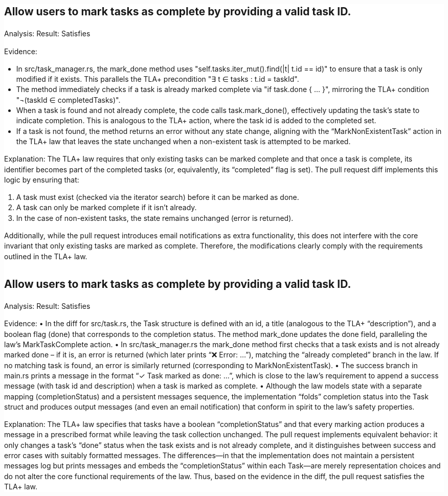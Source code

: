 ## Allow users to mark tasks as complete by providing a valid task ID.
Analysis: Result: Satisfies

Evidence:
- In src/task_manager.rs, the mark_done method uses "self.tasks.iter_mut().find(|t| t.id == id)" to ensure that a task is only modified if it exists. This parallels the TLA+ precondition "∃ t ∈ tasks : t.id = taskId".
- The method immediately checks if a task is already marked complete via "if task.done { … }", mirroring the TLA+ condition "¬(taskId ∈ completedTasks)".
- When a task is found and not already complete, the code calls task.mark_done(), effectively updating the task’s state to indicate completion. This is analogous to the TLA+ action, where the task id is added to the completed set.
- If a task is not found, the method returns an error without any state change, aligning with the “MarkNonExistentTask” action in the TLA+ law that leaves the state unchanged when a non-existent task is attempted to be marked.

Explanation:
The TLA+ law requires that only existing tasks can be marked complete and that once a task is complete, its identifier becomes part of the completed tasks (or, equivalently, its “completed” flag is set). The pull request diff implements this logic by ensuring that:
1. A task must exist (checked via the iterator search) before it can be marked as done.
2. A task can only be marked complete if it isn’t already.
3. In the case of non-existent tasks, the state remains unchanged (error is returned).

Additionally, while the pull request introduces email notifications as extra functionality, this does not interfere with the core invariant that only existing tasks are marked as complete. Therefore, the modifications clearly comply with the requirements outlined in the TLA+ law.

## Allow users to mark tasks as complete by providing a valid task ID.
Analysis: Result: Satisfies

Evidence:
• In the diff for src/task.rs, the Task structure is defined with an id, a title (analogous to the TLA+ “description”), and a boolean flag (done) that corresponds to the completion status. The method mark_done updates the done field, paralleling the law’s MarkTaskComplete action.
• In src/task_manager.rs the mark_done method first checks that a task exists and is not already marked done – if it is, an error is returned (which later prints “❌ Error: …”), matching the “already completed” branch in the law. If no matching task is found, an error is similarly returned (corresponding to MarkNonExistentTask).
• The success branch in main.rs prints a message in the format “✓ Task marked as done: …”, which is close to the law’s requirement to append a success message (with task id and description) when a task is marked as complete.
• Although the law models state with a separate mapping (completionStatus) and a persistent messages sequence, the implementation “folds” completion status into the Task struct and produces output messages (and even an email notification) that conform in spirit to the law’s safety properties.
  
Explanation:
The TLA+ law specifies that tasks have a boolean “completionStatus” and that every marking action produces a message in a prescribed format while leaving the task collection unchanged. The pull request implements equivalent behavior: it only changes a task’s “done” status when the task exists and is not already complete, and it distinguishes between success and error cases with suitably formatted messages. The differences—in that the implementation does not maintain a persistent messages log but prints messages and embeds the “completionStatus” within each Task—are merely representation choices and do not alter the core functional requirements of the law. Thus, based on the evidence in the diff, the pull request satisfies the TLA+ law.
